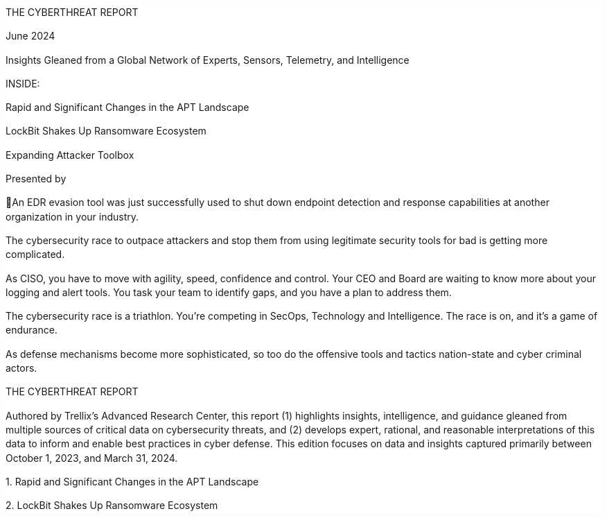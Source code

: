 THE 
CYBERTHREAT 
REPORT

June 2024

Insights Gleaned from a Global Network of 
Experts, Sensors, Telemetry, and Intelligence

INSIDE:

Rapid and Significant 
Changes in the APT 
Landscape 

LockBit Shakes 
Up Ransomware 
Ecosystem

Expanding Attacker 
Toolbox

Presented by

An EDR evasion tool was just successfully used to shut 
down endpoint detection and response capabilities at 
another organization in your industry. 

The cybersecurity race to outpace attackers and stop 
them from using legitimate security tools for bad is 
getting more complicated. 

As CISO, you have to move with agility, speed, 
confidence and control. Your CEO and Board are 
waiting to know more about your logging and alert 
tools. You task your team to identify gaps, and you 
have a plan to address them. 

The cybersecurity race is a triathlon. You’re competing 
in SecOps, Technology and Intelligence. The race is on, 
and it’s a game of endurance. 

As defense mechanisms become more 
sophisticated, so too do the offensive 
tools and tactics nation\-state and cyber 
criminal actors.

THE CYBERTHREAT REPORT

Authored by Trellix’s Advanced Research Center, this report (1\) highlights insights, 
intelligence, and guidance gleaned from multiple sources of critical data on 
cybersecurity threats, and (2\) develops expert, rational, and reasonable interpretations 
of this data to inform and enable best practices in cyber defense. This edition focuses 
on data and insights captured primarily between October 1, 2023, and March 31, 2024\.

1\. Rapid and Significant Changes in the APT Landscape

2\. LockBit Shakes Up Ransomware Ecosystem
